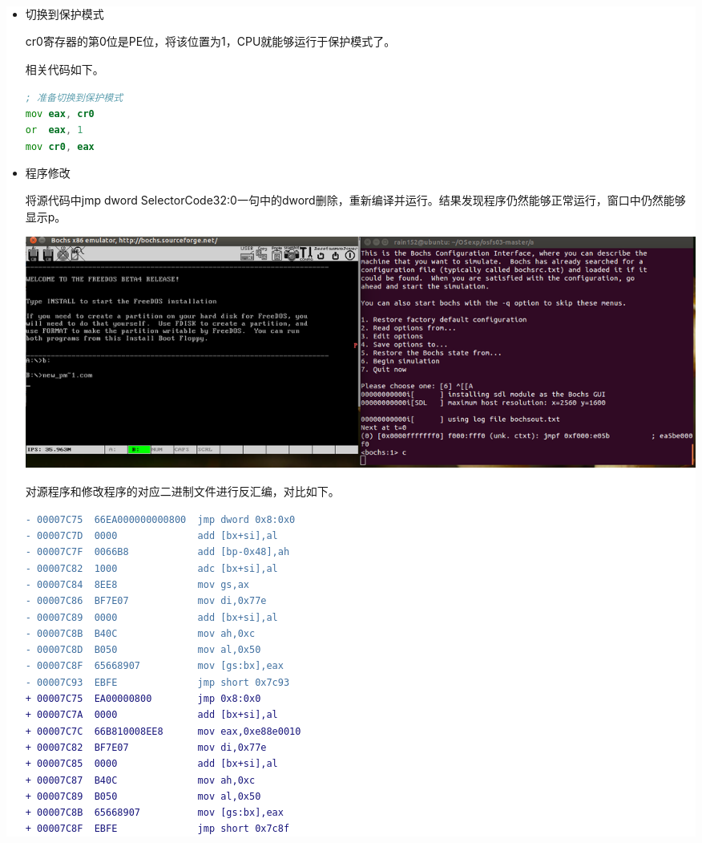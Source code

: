   - 切换到保护模式

    cr0寄存器的第0位是PE位，将该位置为1，CPU就能够运行于保护模式了。

    相关代码如下。

    ```asm
    ; 准备切换到保护模式
    mov eax, cr0
    or  eax, 1
    mov cr0, eax
    ```

- 程序修改

  将源代码中jmp dword SelectorCode32:0一句中的dword删除，重新编译并运行。结果发现程序仍然能够正常运行，窗口中仍然能够显示p。

  ![删除dword后的代码a的运行结果](week2.asset/image-20220923111144854.png)

  对源程序和修改程序的对应二进制文件进行反汇编，对比如下。

  ```diff
  - 00007C75  66EA000000000800  jmp dword 0x8:0x0
  - 00007C7D  0000              add [bx+si],al
  - 00007C7F  0066B8            add [bp-0x48],ah
  - 00007C82  1000              adc [bx+si],al
  - 00007C84  8EE8              mov gs,ax
  - 00007C86  BF7E07            mov di,0x77e
  - 00007C89  0000              add [bx+si],al
  - 00007C8B  B40C              mov ah,0xc
  - 00007C8D  B050              mov al,0x50
  - 00007C8F  65668907          mov [gs:bx],eax
  - 00007C93  EBFE              jmp short 0x7c93
  + 00007C75  EA00000800        jmp 0x8:0x0
  + 00007C7A  0000              add [bx+si],al
  + 00007C7C  66B810008EE8      mov eax,0xe88e0010
  + 00007C82  BF7E07            mov di,0x77e
  + 00007C85  0000              add [bx+si],al
  + 00007C87  B40C              mov ah,0xc
  + 00007C89  B050              mov al,0x50
  + 00007C8B  65668907          mov [gs:bx],eax
  + 00007C8F  EBFE              jmp short 0x7c8f
  ```
